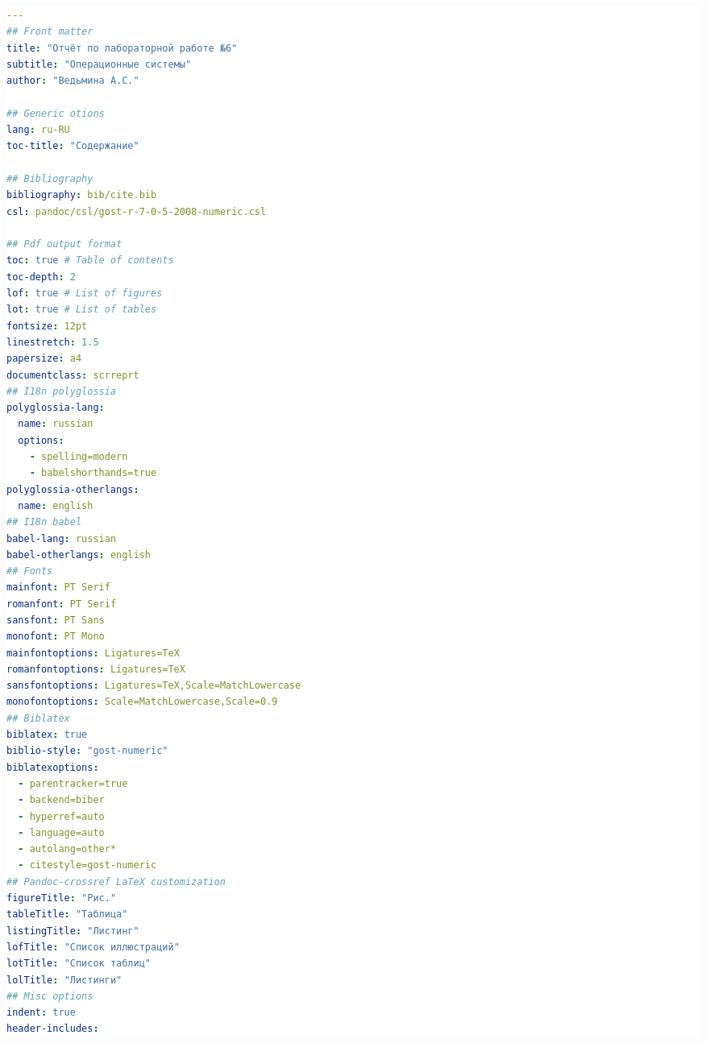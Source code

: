 ```yaml
---
## Front matter
title: "Отчёт по лабораторной работе №6"
subtitle: "Операционные системы"
author: "Ведьмина А.С."

## Generic otions
lang: ru-RU
toc-title: "Содержание"

## Bibliography
bibliography: bib/cite.bib
csl: pandoc/csl/gost-r-7-0-5-2008-numeric.csl

## Pdf output format
toc: true # Table of contents
toc-depth: 2
lof: true # List of figures
lot: true # List of tables
fontsize: 12pt
linestretch: 1.5
papersize: a4
documentclass: scrreprt
## I18n polyglossia
polyglossia-lang:
  name: russian
  options:
	- spelling=modern
	- babelshorthands=true
polyglossia-otherlangs:
  name: english
## I18n babel
babel-lang: russian
babel-otherlangs: english
## Fonts
mainfont: PT Serif
romanfont: PT Serif
sansfont: PT Sans
monofont: PT Mono
mainfontoptions: Ligatures=TeX
romanfontoptions: Ligatures=TeX
sansfontoptions: Ligatures=TeX,Scale=MatchLowercase
monofontoptions: Scale=MatchLowercase,Scale=0.9
## Biblatex
biblatex: true
biblio-style: "gost-numeric"
biblatexoptions:
  - parentracker=true
  - backend=biber
  - hyperref=auto
  - language=auto
  - autolang=other*
  - citestyle=gost-numeric
## Pandoc-crossref LaTeX customization
figureTitle: "Рис."
tableTitle: "Таблица"
listingTitle: "Листинг"
lofTitle: "Список иллюстраций"
lotTitle: "Список таблиц"
lolTitle: "Листинги"
## Misc options
indent: true
header-includes:
```